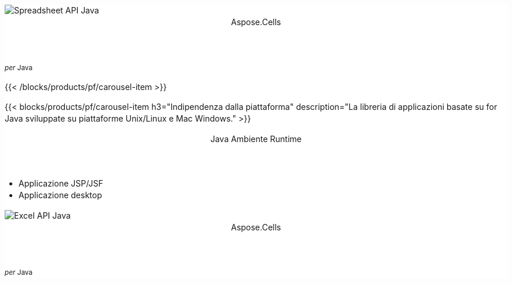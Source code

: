  </div>
 
 <div class="d1-logo">
  <img width="70" height="75" alt="Spreadsheet API Java" src="https://www.aspose.cloud/templates/aspose/img/products/cells/aspose_cells-for-java.svg"/>
  <header>
   Aspose.Cells
  </header>
  <footer>
   <small>
    <em>
 per
    </em>
    Java
   </small>
  </footer>
 </div>
 
</div>

{{< /blocks/products/pf/carousel-item >}}

{{< blocks/products/pf/carousel-item h3="Indipendenza dalla piattaforma" description="La libreria di applicazioni basate su for Java sviluppate su piattaforme Unix/Linux e Mac Windows." >}}
<div class="diagram1 d1-java">
 <div class="d1-row">
  <div class="d1-col d1-left">
  </div>
  
  <div class="d1-col d1-right">
   <header>
    <i class="fa fa-cubes">
    </i>
 Java Ambiente Runtime
   </header>
   <ul>
    <li>
 Applicazione JSP/JSF
    </li>
    <li>
 Applicazione desktop
    </li>
   </ul>
  </div>
  
 </div>
 
 <div class="d1-logo">
  <img width="70" height="75" alt="Excel API Java" src="https://www.aspose.cloud/templates/aspose/img/products/cells/aspose_cells-for-java.svg"/>
  <header>
   Aspose.Cells
  </header>
  <footer>
   <small>
    <em>
 per
    </em>
    Java
   </small>
  </footer>
 </div>
 